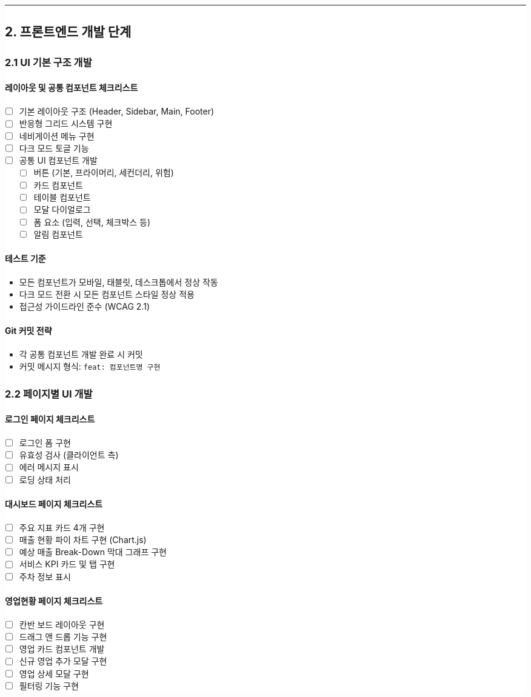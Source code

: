 
---

## 2. 프론트엔드 개발 단계

### 2.1 UI 기본 구조 개발

#### 레이아웃 및 공통 컴포넌트 체크리스트
- [ ] 기본 레이아웃 구조 (Header, Sidebar, Main, Footer)
- [ ] 반응형 그리드 시스템 구현
- [ ] 네비게이션 메뉴 구현
- [ ] 다크 모드 토글 기능
- [ ] 공통 UI 컴포넌트 개발
  - [ ] 버튼 (기본, 프라이머리, 세컨더리, 위험)
  - [ ] 카드 컴포넌트
  - [ ] 테이블 컴포넌트
  - [ ] 모달 다이얼로그
  - [ ] 폼 요소 (입력, 선택, 체크박스 등)
  - [ ] 알림 컴포넌트

#### 테스트 기준
- 모든 컴포넌트가 모바일, 태블릿, 데스크톱에서 정상 작동
- 다크 모드 전환 시 모든 컴포넌트 스타일 정상 적용
- 접근성 가이드라인 준수 (WCAG 2.1)

#### Git 커밋 전략
- 각 공통 컴포넌트 개발 완료 시 커밋
- 커밋 메시지 형식: `feat: 컴포넌트명 구현`

### 2.2 페이지별 UI 개발

#### 로그인 페이지 체크리스트
- [ ] 로그인 폼 구현
- [ ] 유효성 검사 (클라이언트 측)
- [ ] 에러 메시지 표시
- [ ] 로딩 상태 처리

#### 대시보드 페이지 체크리스트
- [ ] 주요 지표 카드 4개 구현
- [ ] 매출 현황 파이 차트 구현 (Chart.js)
- [ ] 예상 매출 Break-Down 막대 그래프 구현
- [ ] 서비스 KPI 카드 및 탭 구현
- [ ] 주차 정보 표시

#### 영업현황 페이지 체크리스트
- [ ] 칸반 보드 레이아웃 구현
- [ ] 드래그 앤 드롭 기능 구현
- [ ] 영업 카드 컴포넌트 개발
- [ ] 신규 영업 추가 모달 구현
- [ ] 영업 상세 모달 구현
- [ ] 필터링 기능 구현
